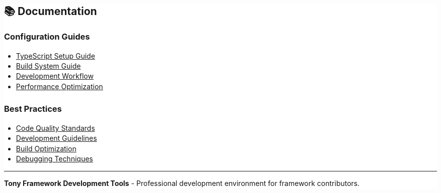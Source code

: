 ## 📚 Documentation

### Configuration Guides
- [TypeScript Setup Guide](docs/typescript-setup.md)
- [Build System Guide](docs/build-system.md)
- [Development Workflow](docs/development-workflow.md)
- [Performance Optimization](docs/performance-optimization.md)

### Best Practices
- [Code Quality Standards](docs/code-quality.md)
- [Development Guidelines](docs/development-guidelines.md)
- [Build Optimization](docs/build-optimization.md)
- [Debugging Techniques](docs/debugging.md)

---

**Tony Framework Development Tools** - Professional development environment for framework contributors.